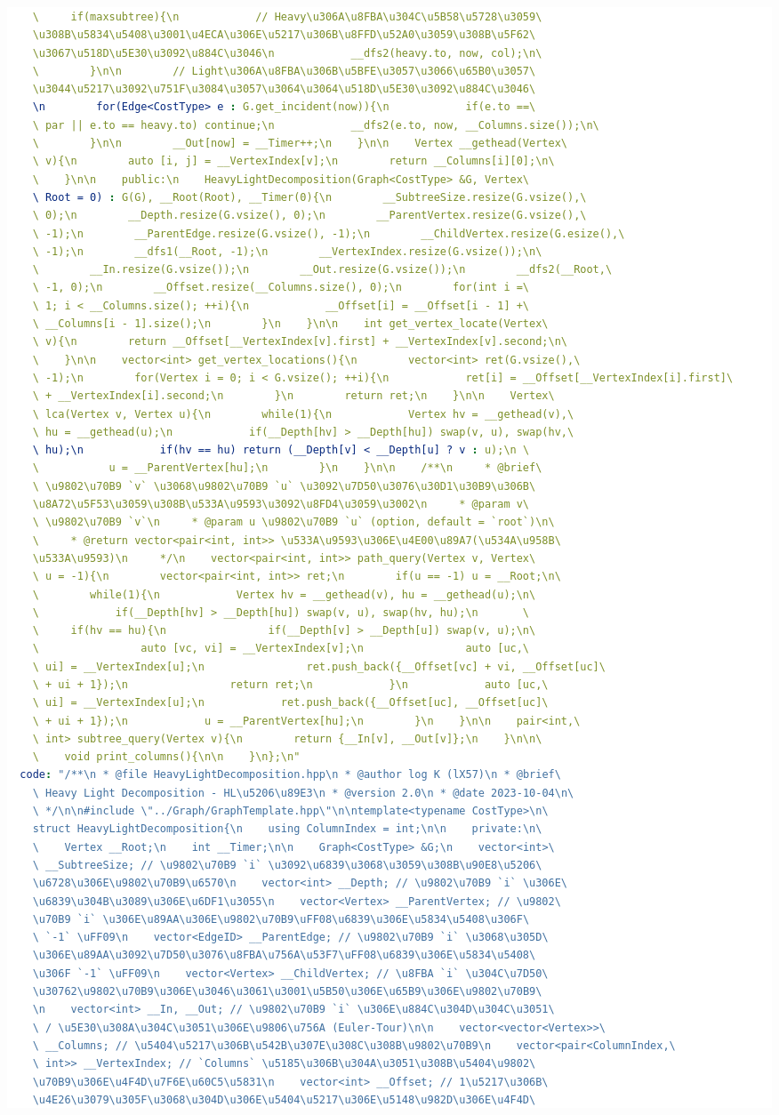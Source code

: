 ```yaml
    \     if(maxsubtree){\n            // Heavy\u306A\u8FBA\u304C\u5B58\u5728\u3059\
    \u308B\u5834\u5408\u3001\u4ECA\u306E\u5217\u306B\u8FFD\u52A0\u3059\u308B\u5F62\
    \u3067\u518D\u5E30\u3092\u884C\u3046\n            __dfs2(heavy.to, now, col);\n\
    \        }\n\n        // Light\u306A\u8FBA\u306B\u5BFE\u3057\u3066\u65B0\u3057\
    \u3044\u5217\u3092\u751F\u3084\u3057\u3064\u3064\u518D\u5E30\u3092\u884C\u3046\
    \n        for(Edge<CostType> e : G.get_incident(now)){\n            if(e.to ==\
    \ par || e.to == heavy.to) continue;\n            __dfs2(e.to, now, __Columns.size());\n\
    \        }\n\n        __Out[now] = __Timer++;\n    }\n\n    Vertex __gethead(Vertex\
    \ v){\n        auto [i, j] = __VertexIndex[v];\n        return __Columns[i][0];\n\
    \    }\n\n    public:\n    HeavyLightDecomposition(Graph<CostType> &G, Vertex\
    \ Root = 0) : G(G), __Root(Root), __Timer(0){\n        __SubtreeSize.resize(G.vsize(),\
    \ 0);\n        __Depth.resize(G.vsize(), 0);\n        __ParentVertex.resize(G.vsize(),\
    \ -1);\n        __ParentEdge.resize(G.vsize(), -1);\n        __ChildVertex.resize(G.esize(),\
    \ -1);\n        __dfs1(__Root, -1);\n        __VertexIndex.resize(G.vsize());\n\
    \        __In.resize(G.vsize());\n        __Out.resize(G.vsize());\n        __dfs2(__Root,\
    \ -1, 0);\n        __Offset.resize(__Columns.size(), 0);\n        for(int i =\
    \ 1; i < __Columns.size(); ++i){\n            __Offset[i] = __Offset[i - 1] +\
    \ __Columns[i - 1].size();\n        }\n    }\n\n    int get_vertex_locate(Vertex\
    \ v){\n        return __Offset[__VertexIndex[v].first] + __VertexIndex[v].second;\n\
    \    }\n\n    vector<int> get_vertex_locations(){\n        vector<int> ret(G.vsize(),\
    \ -1);\n        for(Vertex i = 0; i < G.vsize(); ++i){\n            ret[i] = __Offset[__VertexIndex[i].first]\
    \ + __VertexIndex[i].second;\n        }\n        return ret;\n    }\n\n    Vertex\
    \ lca(Vertex v, Vertex u){\n        while(1){\n            Vertex hv = __gethead(v),\
    \ hu = __gethead(u);\n            if(__Depth[hv] > __Depth[hu]) swap(v, u), swap(hv,\
    \ hu);\n            if(hv == hu) return (__Depth[v] < __Depth[u] ? v : u);\n \
    \           u = __ParentVertex[hu];\n        }\n    }\n\n    /**\n     * @brief\
    \ \u9802\u70B9 `v` \u3068\u9802\u70B9 `u` \u3092\u7D50\u3076\u30D1\u30B9\u306B\
    \u8A72\u5F53\u3059\u308B\u533A\u9593\u3092\u8FD4\u3059\u3002\n     * @param v\
    \ \u9802\u70B9 `v`\n     * @param u \u9802\u70B9 `u` (option, default = `root`)\n\
    \     * @return vector<pair<int, int>> \u533A\u9593\u306E\u4E00\u89A7(\u534A\u958B\
    \u533A\u9593)\n     */\n    vector<pair<int, int>> path_query(Vertex v, Vertex\
    \ u = -1){\n        vector<pair<int, int>> ret;\n        if(u == -1) u = __Root;\n\
    \        while(1){\n            Vertex hv = __gethead(v), hu = __gethead(u);\n\
    \            if(__Depth[hv] > __Depth[hu]) swap(v, u), swap(hv, hu);\n       \
    \     if(hv == hu){\n                if(__Depth[v] > __Depth[u]) swap(v, u);\n\
    \                auto [vc, vi] = __VertexIndex[v];\n                auto [uc,\
    \ ui] = __VertexIndex[u];\n                ret.push_back({__Offset[vc] + vi, __Offset[uc]\
    \ + ui + 1});\n                return ret;\n            }\n            auto [uc,\
    \ ui] = __VertexIndex[u];\n            ret.push_back({__Offset[uc], __Offset[uc]\
    \ + ui + 1});\n            u = __ParentVertex[hu];\n        }\n    }\n\n    pair<int,\
    \ int> subtree_query(Vertex v){\n        return {__In[v], __Out[v]};\n    }\n\n\
    \    void print_columns(){\n\n    }\n};\n"
  code: "/**\n * @file HeavyLightDecomposition.hpp\n * @author log K (lX57)\n * @brief\
    \ Heavy Light Decomposition - HL\u5206\u89E3\n * @version 2.0\n * @date 2023-10-04\n\
    \ */\n\n#include \"../Graph/GraphTemplate.hpp\"\n\ntemplate<typename CostType>\n\
    struct HeavyLightDecomposition{\n    using ColumnIndex = int;\n\n    private:\n\
    \    Vertex __Root;\n    int __Timer;\n\n    Graph<CostType> &G;\n    vector<int>\
    \ __SubtreeSize; // \u9802\u70B9 `i` \u3092\u6839\u3068\u3059\u308B\u90E8\u5206\
    \u6728\u306E\u9802\u70B9\u6570\n    vector<int> __Depth; // \u9802\u70B9 `i` \u306E\
    \u6839\u304B\u3089\u306E\u6DF1\u3055\n    vector<Vertex> __ParentVertex; // \u9802\
    \u70B9 `i` \u306E\u89AA\u306E\u9802\u70B9\uFF08\u6839\u306E\u5834\u5408\u306F\
    \ `-1` \uFF09\n    vector<EdgeID> __ParentEdge; // \u9802\u70B9 `i` \u3068\u305D\
    \u306E\u89AA\u3092\u7D50\u3076\u8FBA\u756A\u53F7\uFF08\u6839\u306E\u5834\u5408\
    \u306F `-1` \uFF09\n    vector<Vertex> __ChildVertex; // \u8FBA `i` \u304C\u7D50\
    \u30762\u9802\u70B9\u306E\u3046\u3061\u3001\u5B50\u306E\u65B9\u306E\u9802\u70B9\
    \n    vector<int> __In, __Out; // \u9802\u70B9 `i` \u306E\u884C\u304D\u304C\u3051\
    \ / \u5E30\u308A\u304C\u3051\u306E\u9806\u756A (Euler-Tour)\n\n    vector<vector<Vertex>>\
    \ __Columns; // \u5404\u5217\u306B\u542B\u307E\u308C\u308B\u9802\u70B9\n    vector<pair<ColumnIndex,\
    \ int>> __VertexIndex; // `Columns` \u5185\u306B\u304A\u3051\u308B\u5404\u9802\
    \u70B9\u306E\u4F4D\u7F6E\u60C5\u5831\n    vector<int> __Offset; // 1\u5217\u306B\
    \u4E26\u3079\u305F\u3068\u304D\u306E\u5404\u5217\u306E\u5148\u982D\u306E\u4F4D\
```
